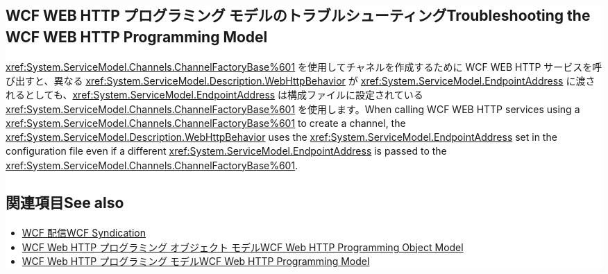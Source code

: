 ## <a name="troubleshooting-the-wcf-web-http-programming-model"></a><span data-ttu-id="5a415-203">WCF WEB HTTP プログラミング モデルのトラブルシューティング</span><span class="sxs-lookup"><span data-stu-id="5a415-203">Troubleshooting the WCF WEB HTTP Programming Model</span></span>  

 <span data-ttu-id="5a415-204"><xref:System.ServiceModel.Channels.ChannelFactoryBase%601> を使用してチャネルを作成するために WCF WEB HTTP サービスを呼び出すと、異なる <xref:System.ServiceModel.Description.WebHttpBehavior> が <xref:System.ServiceModel.EndpointAddress> に渡されるとしても、<xref:System.ServiceModel.EndpointAddress> は構成ファイルに設定されている <xref:System.ServiceModel.Channels.ChannelFactoryBase%601> を使用します。</span><span class="sxs-lookup"><span data-stu-id="5a415-204">When calling WCF WEB HTTP services using a <xref:System.ServiceModel.Channels.ChannelFactoryBase%601> to create a channel, the <xref:System.ServiceModel.Description.WebHttpBehavior> uses the <xref:System.ServiceModel.EndpointAddress> set in the configuration file even if a different <xref:System.ServiceModel.EndpointAddress> is passed to the <xref:System.ServiceModel.Channels.ChannelFactoryBase%601>.</span></span>  
  
## <a name="see-also"></a><span data-ttu-id="5a415-205">関連項目</span><span class="sxs-lookup"><span data-stu-id="5a415-205">See also</span></span>

- [<span data-ttu-id="5a415-206">WCF 配信</span><span class="sxs-lookup"><span data-stu-id="5a415-206">WCF Syndication</span></span>](wcf-syndication.md)
- [<span data-ttu-id="5a415-207">WCF Web HTTP プログラミング オブジェクト モデル</span><span class="sxs-lookup"><span data-stu-id="5a415-207">WCF Web HTTP Programming Object Model</span></span>](wcf-web-http-programming-object-model.md)
- [<span data-ttu-id="5a415-208">WCF Web HTTP プログラミング モデル</span><span class="sxs-lookup"><span data-stu-id="5a415-208">WCF Web HTTP Programming Model</span></span>](wcf-web-http-programming-model.md)
